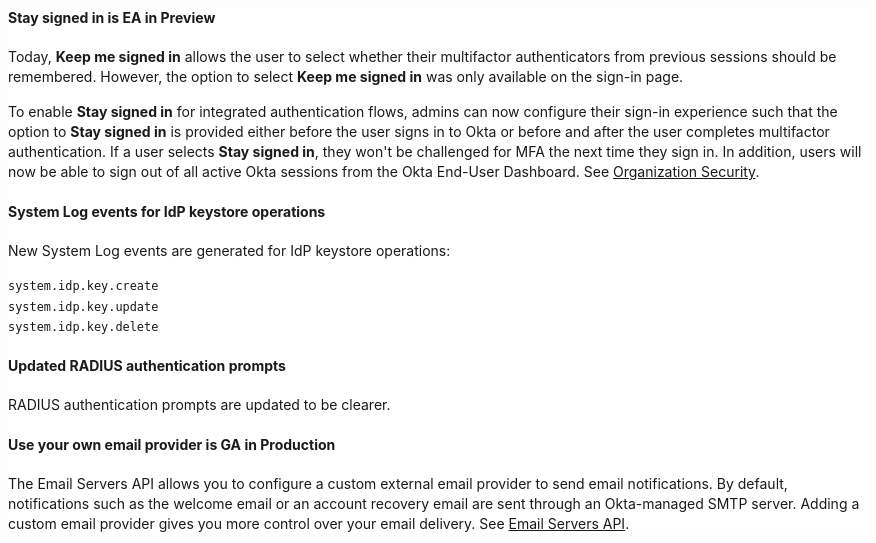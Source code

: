 #### Stay signed in is EA in Preview

Today, **Keep me signed in** allows the user to select whether their multifactor authenticators from previous sessions should be remembered. However, the option to select **Keep me signed in** was only available on the sign-in page.

To enable **Stay signed in** for integrated authentication flows, admins can now configure their sign-in experience such that the option to **Stay signed in** is provided either before the user signs in to Okta or before and after the user completes multifactor authentication. If a user selects **Stay signed in**, they won't be challenged for MFA the next time they sign in. In addition, users will now be able to sign out of all active Okta sessions from the Okta End-User Dashboard. See [Organization Security](https://help.okta.com/okta_help.htm?type=oie&id=csh-stay-signed-in). 

#### System Log events for IdP keystore operations

New System Log events are generated for IdP keystore operations:

```bash
system.idp.key.create
system.idp.key.update
system.idp.key.delete
```


#### Updated RADIUS authentication prompts

RADIUS authentication prompts are updated to be clearer.


#### Use your own email provider is GA in Production

The Email Servers API allows you to configure a custom external email provider to send email notifications. By default, notifications such as the welcome email or an account recovery email are sent through an Okta-managed SMTP server. Adding a custom email provider gives you more control over your email delivery. See [Email Servers API](https://developer.okta.com/docs/api/openapi/okta-management/management/tag/EmailServer/). 
